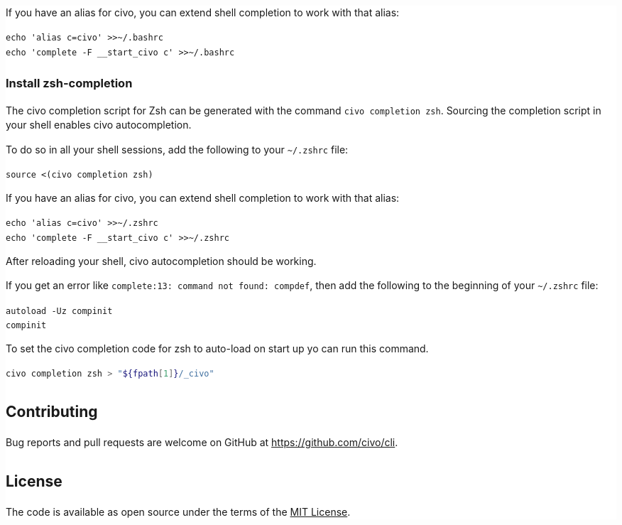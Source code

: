 If you have an alias for civo, you can extend shell completion to work with that alias:

```shell
echo 'alias c=civo' >>~/.bashrc
echo 'complete -F __start_civo c' >>~/.bashrc
```

### Install zsh-completion

The civo completion script for Zsh can be generated with the command `civo completion zsh`. Sourcing the completion script in your shell enables civo autocompletion.

To do so in all your shell sessions, add the following to your `~/.zshrc` file:

```shell
source <(civo completion zsh)
```

If you have an alias for civo, you can extend shell completion to work with that alias:

```shell
echo 'alias c=civo' >>~/.zshrc
echo 'complete -F __start_civo c' >>~/.zshrc
```

After reloading your shell, civo autocompletion should be working.

If you get an error like `complete:13: command not found: compdef`, then add the following to the beginning of your `~/.zshrc` file:

```shell
autoload -Uz compinit
compinit
```

To set the civo completion code for zsh to auto-load on start up yo can run this command.
```bash
civo completion zsh > "${fpath[1]}/_civo"
```

## Contributing

Bug reports and pull requests are welcome on GitHub at https://github.com/civo/cli.

## License

The code is available as open source under the terms of the [MIT License](https://opensource.org/licenses/MIT).
